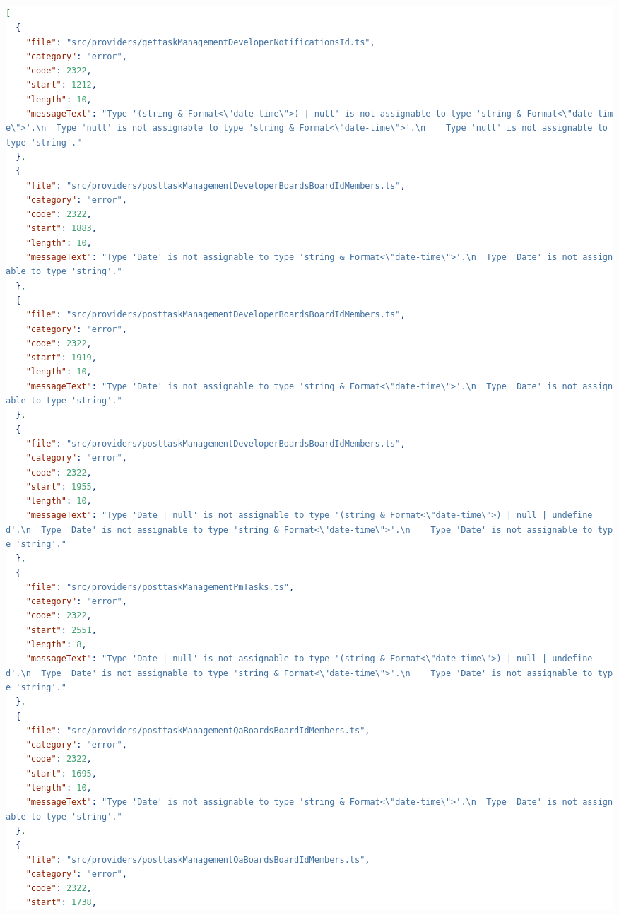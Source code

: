 ```json
[
  {
    "file": "src/providers/gettaskManagementDeveloperNotificationsId.ts",
    "category": "error",
    "code": 2322,
    "start": 1212,
    "length": 10,
    "messageText": "Type '(string & Format<\"date-time\">) | null' is not assignable to type 'string & Format<\"date-time\">'.\n  Type 'null' is not assignable to type 'string & Format<\"date-time\">'.\n    Type 'null' is not assignable to type 'string'."
  },
  {
    "file": "src/providers/posttaskManagementDeveloperBoardsBoardIdMembers.ts",
    "category": "error",
    "code": 2322,
    "start": 1883,
    "length": 10,
    "messageText": "Type 'Date' is not assignable to type 'string & Format<\"date-time\">'.\n  Type 'Date' is not assignable to type 'string'."
  },
  {
    "file": "src/providers/posttaskManagementDeveloperBoardsBoardIdMembers.ts",
    "category": "error",
    "code": 2322,
    "start": 1919,
    "length": 10,
    "messageText": "Type 'Date' is not assignable to type 'string & Format<\"date-time\">'.\n  Type 'Date' is not assignable to type 'string'."
  },
  {
    "file": "src/providers/posttaskManagementDeveloperBoardsBoardIdMembers.ts",
    "category": "error",
    "code": 2322,
    "start": 1955,
    "length": 10,
    "messageText": "Type 'Date | null' is not assignable to type '(string & Format<\"date-time\">) | null | undefined'.\n  Type 'Date' is not assignable to type 'string & Format<\"date-time\">'.\n    Type 'Date' is not assignable to type 'string'."
  },
  {
    "file": "src/providers/posttaskManagementPmTasks.ts",
    "category": "error",
    "code": 2322,
    "start": 2551,
    "length": 8,
    "messageText": "Type 'Date | null' is not assignable to type '(string & Format<\"date-time\">) | null | undefined'.\n  Type 'Date' is not assignable to type 'string & Format<\"date-time\">'.\n    Type 'Date' is not assignable to type 'string'."
  },
  {
    "file": "src/providers/posttaskManagementQaBoardsBoardIdMembers.ts",
    "category": "error",
    "code": 2322,
    "start": 1695,
    "length": 10,
    "messageText": "Type 'Date' is not assignable to type 'string & Format<\"date-time\">'.\n  Type 'Date' is not assignable to type 'string'."
  },
  {
    "file": "src/providers/posttaskManagementQaBoardsBoardIdMembers.ts",
    "category": "error",
    "code": 2322,
    "start": 1738,
```